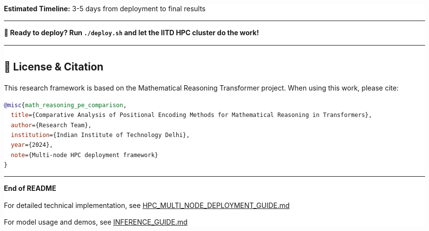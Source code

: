 **Estimated Timeline:** 3-5 days from deployment to final results

---

**🎯 Ready to deploy? Run `./deploy.sh` and let the IITD HPC cluster do the work!**

---

## 📄 License & Citation

This research framework is based on the Mathematical Reasoning Transformer project. When using this work, please cite:

```bibtex
@misc{math_reasoning_pe_comparison,
  title={Comparative Analysis of Positional Encoding Methods for Mathematical Reasoning in Transformers},
  author={Research Team},
  institution={Indian Institute of Technology Delhi},
  year={2024},
  note={Multi-node HPC deployment framework}
}
```

---

**End of README**

For detailed technical implementation, see [HPC_MULTI_NODE_DEPLOYMENT_GUIDE.md](./HPC_MULTI_NODE_DEPLOYMENT_GUIDE.md)

For model usage and demos, see [INFERENCE_GUIDE.md](./INFERENCE_GUIDE.md)